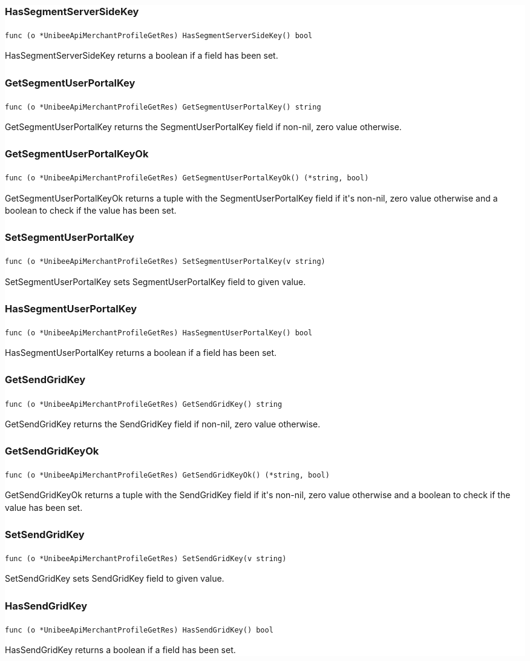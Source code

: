 ### HasSegmentServerSideKey

`func (o *UnibeeApiMerchantProfileGetRes) HasSegmentServerSideKey() bool`

HasSegmentServerSideKey returns a boolean if a field has been set.

### GetSegmentUserPortalKey

`func (o *UnibeeApiMerchantProfileGetRes) GetSegmentUserPortalKey() string`

GetSegmentUserPortalKey returns the SegmentUserPortalKey field if non-nil, zero value otherwise.

### GetSegmentUserPortalKeyOk

`func (o *UnibeeApiMerchantProfileGetRes) GetSegmentUserPortalKeyOk() (*string, bool)`

GetSegmentUserPortalKeyOk returns a tuple with the SegmentUserPortalKey field if it's non-nil, zero value otherwise
and a boolean to check if the value has been set.

### SetSegmentUserPortalKey

`func (o *UnibeeApiMerchantProfileGetRes) SetSegmentUserPortalKey(v string)`

SetSegmentUserPortalKey sets SegmentUserPortalKey field to given value.

### HasSegmentUserPortalKey

`func (o *UnibeeApiMerchantProfileGetRes) HasSegmentUserPortalKey() bool`

HasSegmentUserPortalKey returns a boolean if a field has been set.

### GetSendGridKey

`func (o *UnibeeApiMerchantProfileGetRes) GetSendGridKey() string`

GetSendGridKey returns the SendGridKey field if non-nil, zero value otherwise.

### GetSendGridKeyOk

`func (o *UnibeeApiMerchantProfileGetRes) GetSendGridKeyOk() (*string, bool)`

GetSendGridKeyOk returns a tuple with the SendGridKey field if it's non-nil, zero value otherwise
and a boolean to check if the value has been set.

### SetSendGridKey

`func (o *UnibeeApiMerchantProfileGetRes) SetSendGridKey(v string)`

SetSendGridKey sets SendGridKey field to given value.

### HasSendGridKey

`func (o *UnibeeApiMerchantProfileGetRes) HasSendGridKey() bool`

HasSendGridKey returns a boolean if a field has been set.
